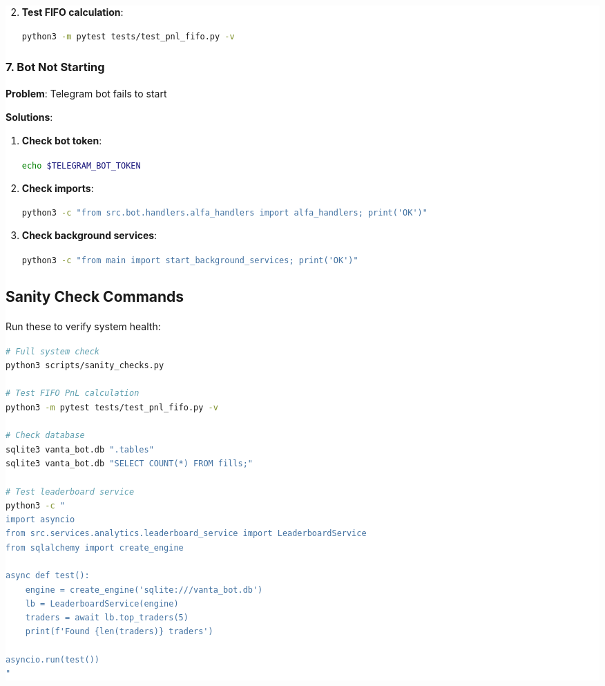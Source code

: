 2. **Test FIFO calculation**:
   ```bash
   python3 -m pytest tests/test_pnl_fifo.py -v
   ```

### 7. Bot Not Starting

**Problem**: Telegram bot fails to start

**Solutions**:
1. **Check bot token**:
   ```bash
   echo $TELEGRAM_BOT_TOKEN
   ```

2. **Check imports**:
   ```bash
   python3 -c "from src.bot.handlers.alfa_handlers import alfa_handlers; print('OK')"
   ```

3. **Check background services**:
   ```bash
   python3 -c "from main import start_background_services; print('OK')"
   ```

## Sanity Check Commands

Run these to verify system health:

```bash
# Full system check
python3 scripts/sanity_checks.py

# Test FIFO PnL calculation
python3 -m pytest tests/test_pnl_fifo.py -v

# Check database
sqlite3 vanta_bot.db ".tables"
sqlite3 vanta_bot.db "SELECT COUNT(*) FROM fills;"

# Test leaderboard service
python3 -c "
import asyncio
from src.services.analytics.leaderboard_service import LeaderboardService
from sqlalchemy import create_engine

async def test():
    engine = create_engine('sqlite:///vanta_bot.db')
    lb = LeaderboardService(engine)
    traders = await lb.top_traders(5)
    print(f'Found {len(traders)} traders')

asyncio.run(test())
"
```
